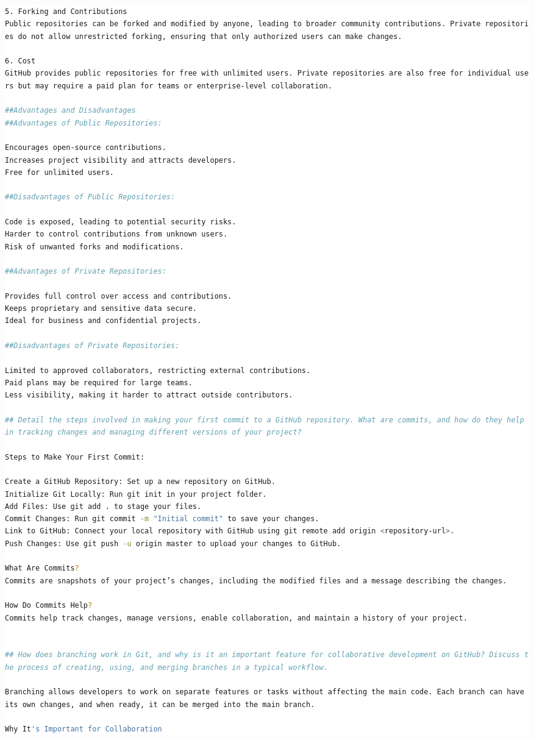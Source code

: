 ```bash
5. Forking and Contributions
Public repositories can be forked and modified by anyone, leading to broader community contributions. Private repositories do not allow unrestricted forking, ensuring that only authorized users can make changes.

6. Cost
GitHub provides public repositories for free with unlimited users. Private repositories are also free for individual users but may require a paid plan for teams or enterprise-level collaboration.

##Advantages and Disadvantages
##Advantages of Public Repositories:

Encourages open-source contributions.
Increases project visibility and attracts developers.
Free for unlimited users.

##Disadvantages of Public Repositories:

Code is exposed, leading to potential security risks.
Harder to control contributions from unknown users.
Risk of unwanted forks and modifications.

##Advantages of Private Repositories:

Provides full control over access and contributions.
Keeps proprietary and sensitive data secure.
Ideal for business and confidential projects.

##Disadvantages of Private Repositories:

Limited to approved collaborators, restricting external contributions.
Paid plans may be required for large teams.
Less visibility, making it harder to attract outside contributors.

## Detail the steps involved in making your first commit to a GitHub repository. What are commits, and how do they help in tracking changes and managing different versions of your project?

Steps to Make Your First Commit:

Create a GitHub Repository: Set up a new repository on GitHub.
Initialize Git Locally: Run git init in your project folder.
Add Files: Use git add . to stage your files.
Commit Changes: Run git commit -m "Initial commit" to save your changes.
Link to GitHub: Connect your local repository with GitHub using git remote add origin <repository-url>.
Push Changes: Use git push -u origin master to upload your changes to GitHub.

What Are Commits?
Commits are snapshots of your project’s changes, including the modified files and a message describing the changes.

How Do Commits Help?
Commits help track changes, manage versions, enable collaboration, and maintain a history of your project.


## How does branching work in Git, and why is it an important feature for collaborative development on GitHub? Discuss the process of creating, using, and merging branches in a typical workflow.

Branching allows developers to work on separate features or tasks without affecting the main code. Each branch can have its own changes, and when ready, it can be merged into the main branch.

Why It's Important for Collaboration
```